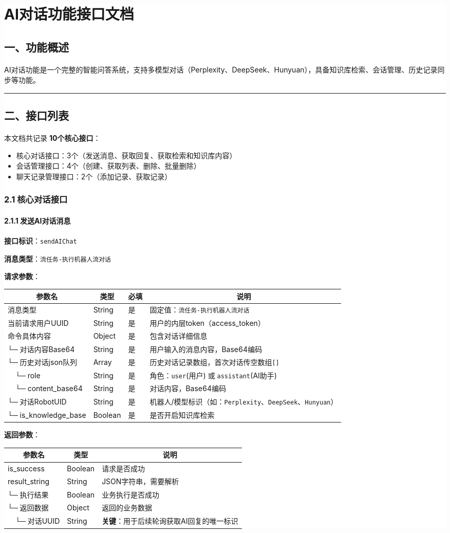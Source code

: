 # AI对话功能接口文档

## 一、功能概述

AI对话功能是一个完整的智能问答系统，支持多模型对话（Perplexity、DeepSeek、Hunyuan），具备知识库检索、会话管理、历史记录同步等功能。

---

## 二、接口列表

本文档共记录 **10个核心接口**：
- 核心对话接口：3个（发送消息、获取回复、获取检索和知识库内容）
- 会话管理接口：4个（创建、获取列表、删除、批量删除）
- 聊天记录管理接口：2个（添加记录、获取记录）

### 2.1 核心对话接口

#### 2.1.1 发送AI对话消息

**接口标识**：`sendAIChat`

**消息类型**：`流任务-执行机器人流对话`

**请求参数**：

| 参数名 | 类型 | 必填 | 说明 |
|--------|------|------|------|
| 消息类型 | String | 是 | 固定值：`流任务-执行机器人流对话` |
| 当前请求用户UUID | String | 是 | 用户的内层token（access_token） |
| 命令具体内容 | Object | 是 | 包含对话详细信息 |
| └─ 对话内容Base64 | String | 是 | 用户输入的消息内容，Base64编码 |
| └─ 历史对话json队列 | Array | 是 | 历史对话记录数组，首次对话传空数组`[]` |
| &nbsp;&nbsp;&nbsp;&nbsp;└─ role | String | 是 | 角色：`user`(用户) 或 `assistant`(AI助手) |
| &nbsp;&nbsp;&nbsp;&nbsp;└─ content_base64 | String | 是 | 对话内容，Base64编码 |
| └─ 对话RobotUID | String | 是 | 机器人/模型标识（如：`Perplexity`、`DeepSeek`、`Hunyuan`） |
| └─ is_knowledge_base | Boolean | 是 | 是否开启知识库检索 |

**返回参数**：

| 参数名 | 类型 | 说明 |
|--------|------|------|
| is_success | Boolean | 请求是否成功 |
| result_string | String | JSON字符串，需要解析 |
| └─ 执行结果 | Boolean | 业务执行是否成功 |
| └─ 返回数据 | Object | 返回的业务数据 |
| &nbsp;&nbsp;&nbsp;&nbsp;└─ 对话UUID | String | **关键**：用于后续轮询获取AI回复的唯一标识 |
